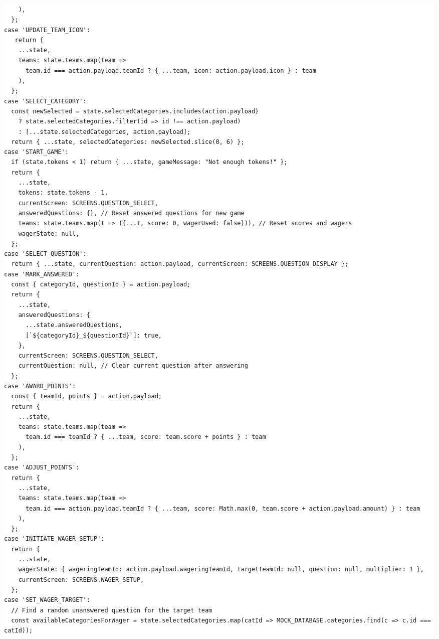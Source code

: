         ),
      };
    case 'UPDATE_TEAM_ICON':
       return {
        ...state,
        teams: state.teams.map(team =>
          team.id === action.payload.teamId ? { ...team, icon: action.payload.icon } : team
        ),
      };
    case 'SELECT_CATEGORY':
      const newSelected = state.selectedCategories.includes(action.payload)
        ? state.selectedCategories.filter(id => id !== action.payload)
        : [...state.selectedCategories, action.payload];
      return { ...state, selectedCategories: newSelected.slice(0, 6) };
    case 'START_GAME':
      if (state.tokens < 1) return { ...state, gameMessage: "Not enough tokens!" };
      return { 
        ...state, 
        tokens: state.tokens - 1, 
        currentScreen: SCREENS.QUESTION_SELECT, 
        answeredQuestions: {}, // Reset answered questions for new game
        teams: state.teams.map(t => ({...t, score: 0, wagerUsed: false})), // Reset scores and wagers
        wagerState: null,
      };
    case 'SELECT_QUESTION':
      return { ...state, currentQuestion: action.payload, currentScreen: SCREENS.QUESTION_DISPLAY };
    case 'MARK_ANSWERED':
      const { categoryId, questionId } = action.payload;
      return {
        ...state,
        answeredQuestions: {
          ...state.answeredQuestions,
          [`${categoryId}_${questionId}`]: true,
        },
        currentScreen: SCREENS.QUESTION_SELECT,
        currentQuestion: null, // Clear current question after answering
      };
    case 'AWARD_POINTS':
      const { teamId, points } = action.payload;
      return {
        ...state,
        teams: state.teams.map(team =>
          team.id === teamId ? { ...team, score: team.score + points } : team
        ),
      };
    case 'ADJUST_POINTS':
      return {
        ...state,
        teams: state.teams.map(team =>
          team.id === action.payload.teamId ? { ...team, score: Math.max(0, team.score + action.payload.amount) } : team
        ),
      };
    case 'INITIATE_WAGER_SETUP':
      return {
        ...state,
        wagerState: { wageringTeamId: action.payload.wageringTeamId, targetTeamId: null, question: null, multiplier: 1 },
        currentScreen: SCREENS.WAGER_SETUP,
      };
    case 'SET_WAGER_TARGET':
      // Find a random unanswered question for the target team
      const availableCategoriesForWager = state.selectedCategories.map(catId => MOCK_DATABASE.categories.find(c => c.id === catId));